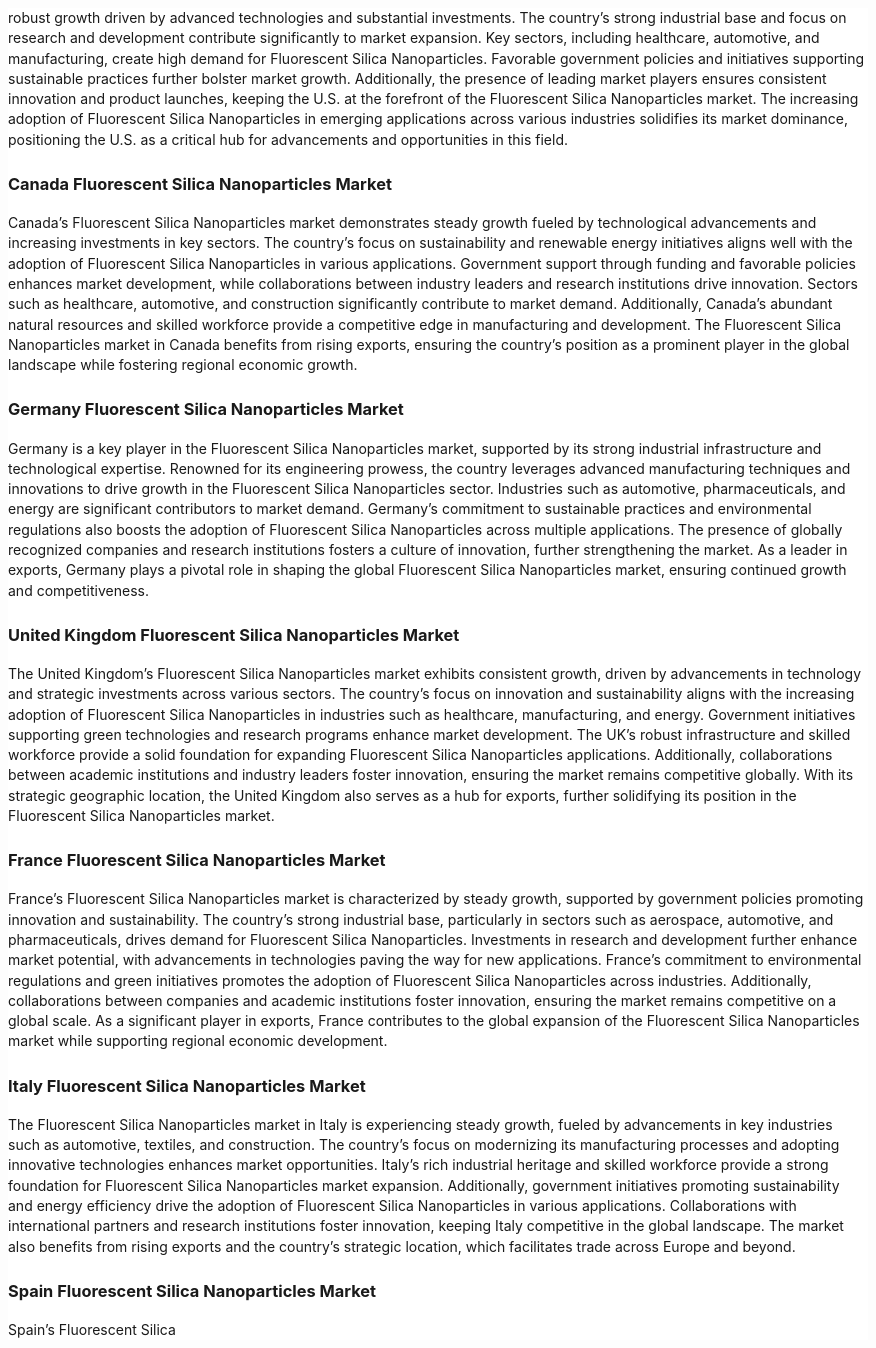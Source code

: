 robust growth driven by advanced technologies and substantial investments. The country&rsquo;s strong industrial base and focus on research and development contribute significantly to market expansion. Key sectors, including healthcare, automotive, and manufacturing, create high demand for Fluorescent Silica Nanoparticles. Favorable government policies and initiatives supporting sustainable practices further bolster market growth. Additionally, the presence of leading market players ensures consistent innovation and product launches, keeping the U.S. at the forefront of the Fluorescent Silica Nanoparticles market. The increasing adoption of Fluorescent Silica Nanoparticles in emerging applications across various industries solidifies its market dominance, positioning the U.S. as a critical hub for advancements and opportunities in this field.</p><h3>Canada Fluorescent Silica Nanoparticles Market</h3><p>Canada&rsquo;s Fluorescent Silica Nanoparticles market demonstrates steady growth fueled by technological advancements and increasing investments in key sectors. The country&rsquo;s focus on sustainability and renewable energy initiatives aligns well with the adoption of Fluorescent Silica Nanoparticles in various applications. Government support through funding and favorable policies enhances market development, while collaborations between industry leaders and research institutions drive innovation. Sectors such as healthcare, automotive, and construction significantly contribute to market demand. Additionally, Canada&rsquo;s abundant natural resources and skilled workforce provide a competitive edge in manufacturing and development. The Fluorescent Silica Nanoparticles market in Canada benefits from rising exports, ensuring the country&rsquo;s position as a prominent player in the global landscape while fostering regional economic growth.</p><h3>Germany Fluorescent Silica Nanoparticles Market</h3><p>Germany is a key player in the Fluorescent Silica Nanoparticles market, supported by its strong industrial infrastructure and technological expertise. Renowned for its engineering prowess, the country leverages advanced manufacturing techniques and innovations to drive growth in the Fluorescent Silica Nanoparticles sector. Industries such as automotive, pharmaceuticals, and energy are significant contributors to market demand. Germany&rsquo;s commitment to sustainable practices and environmental regulations also boosts the adoption of Fluorescent Silica Nanoparticles across multiple applications. The presence of globally recognized companies and research institutions fosters a culture of innovation, further strengthening the market. As a leader in exports, Germany plays a pivotal role in shaping the global Fluorescent Silica Nanoparticles market, ensuring continued growth and competitiveness.</p><h3>United Kingdom Fluorescent Silica Nanoparticles Market</h3><p>The United Kingdom&rsquo;s Fluorescent Silica Nanoparticles market exhibits consistent growth, driven by advancements in technology and strategic investments across various sectors. The country&rsquo;s focus on innovation and sustainability aligns with the increasing adoption of Fluorescent Silica Nanoparticles in industries such as healthcare, manufacturing, and energy. Government initiatives supporting green technologies and research programs enhance market development. The UK&rsquo;s robust infrastructure and skilled workforce provide a solid foundation for expanding Fluorescent Silica Nanoparticles applications. Additionally, collaborations between academic institutions and industry leaders foster innovation, ensuring the market remains competitive globally. With its strategic geographic location, the United Kingdom also serves as a hub for exports, further solidifying its position in the Fluorescent Silica Nanoparticles market.</p><h3>France Fluorescent Silica Nanoparticles Market</h3><p>France&rsquo;s Fluorescent Silica Nanoparticles market is characterized by steady growth, supported by government policies promoting innovation and sustainability. The country&rsquo;s strong industrial base, particularly in sectors such as aerospace, automotive, and pharmaceuticals, drives demand for Fluorescent Silica Nanoparticles. Investments in research and development further enhance market potential, with advancements in technologies paving the way for new applications. France&rsquo;s commitment to environmental regulations and green initiatives promotes the adoption of Fluorescent Silica Nanoparticles across industries. Additionally, collaborations between companies and academic institutions foster innovation, ensuring the market remains competitive on a global scale. As a significant player in exports, France contributes to the global expansion of the Fluorescent Silica Nanoparticles market while supporting regional economic development.</p><h3>Italy Fluorescent Silica Nanoparticles Market</h3><p>The Fluorescent Silica Nanoparticles market in Italy is experiencing steady growth, fueled by advancements in key industries such as automotive, textiles, and construction. The country&rsquo;s focus on modernizing its manufacturing processes and adopting innovative technologies enhances market opportunities. Italy&rsquo;s rich industrial heritage and skilled workforce provide a strong foundation for Fluorescent Silica Nanoparticles market expansion. Additionally, government initiatives promoting sustainability and energy efficiency drive the adoption of Fluorescent Silica Nanoparticles in various applications. Collaborations with international partners and research institutions foster innovation, keeping Italy competitive in the global landscape. The market also benefits from rising exports and the country&rsquo;s strategic location, which facilitates trade across Europe and beyond.</p><h3>Spain Fluorescent Silica Nanoparticles Market</h3><p>Spain&rsquo;s Fluorescent Silica